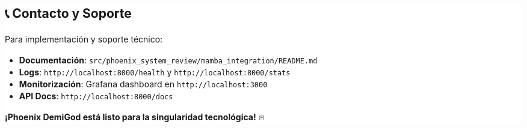 
## 📞 **Contacto y Soporte**

Para implementación y soporte técnico:
- **Documentación**: `src/phoenix_system_review/mamba_integration/README.md`
- **Logs**: `http://localhost:8000/health` y `http://localhost:8000/stats`
- **Monitorización**: Grafana dashboard en `http://localhost:3000`
- **API Docs**: `http://localhost:8000/docs`

**¡Phoenix DemiGod está listo para la singularidad tecnológica!** 🔥